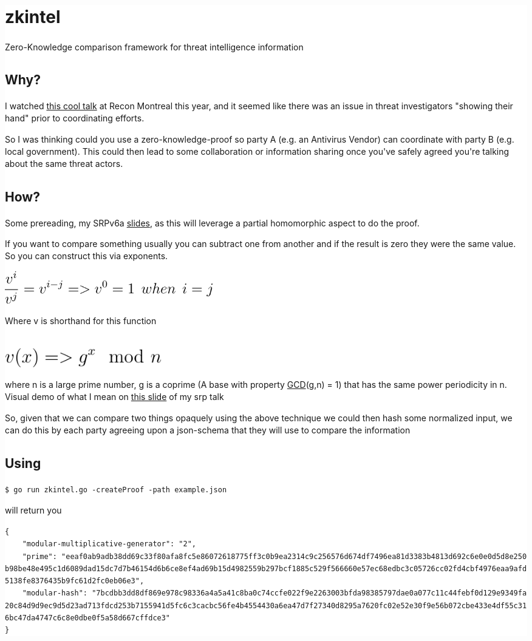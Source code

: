 # zkintel

Zero-Knowledge comparison framework for threat intelligence information 

## Why?

I watched [this cool talk](https://cfp.recon.cx/reconmtl2019/talk/ZAMV39/) at Recon Montreal this year, and it seemed like there was an issue in threat investigators "showing their hand" prior to coordinating efforts.

So I was thinking could you use a zero-knowledge-proof so party A (e.g. an Antivirus Vendor) can coordinate with party B (e.g. local government). This could then lead to some collaboration or information sharing once you've safely agreed you're talking about the same threat actors.

## How?

Some prereading, my SRPv6a [slides](https://www.josephkirwin.com/srp-talk/#/setup), as this will leverage a partial homomorphic aspect to do the proof.

If you want to compare something usually you can subtract one from another and if the result is zero they were the same value. So you can construct this via exponents.


<img src="diagrams/img/eq1.svg" width="40%"/><br/>


Where v is shorthand for this function    

<br><img src="diagrams/img/eq2.svg" width="30%"/>

where n is a large prime number, g is a coprime (A base with property [GCD](https://en.wikipedia.org/wiki/Greatest_common_divisor)(g,n) = 1) that has the same power periodicity in n. Visual demo of what I mean on [this slide](https://www.josephkirwin.com/srp-talk/#/4/1) of my srp talk

So, given that we can compare two things opaquely using the above technique we could then hash some normalized input, we can do this by each party agreeing upon a json-schema that they will use to compare the information

## Using

```
$ go run zkintel.go -createProof -path example.json
```

will return you 
```
{
    "modular-multiplicative-generator": "2",
    "prime": "eeaf0ab9adb38dd69c33f80afa8fc5e86072618775ff3c0b9ea2314c9c256576d674df7496ea81d3383b4813d692c6e0e0d5d8e250b98be48e495c1d6089dad15dc7d7b46154d6b6ce8ef4ad69b15d4982559b297bcf1885c529f566660e57ec68edbc3c05726cc02fd4cbf4976eaa9afd5138fe8376435b9fc61d2fc0eb06e3",
    "modular-hash": "7bcdbb3dd8df869e978c98336a4a5a41c8ba0c74ccfe022f9e2263003bfda98385797dae0a077c11c44febf0d129e9349fa20c84d9d9ec9d5d23ad713fdcd253b7155941d5fc6c3cacbc56fe4b4554430a6ea47d7f27340d8295a7620fc02e52e30f9e56b072cbe433e4df55c316bc47da4747c6c8e0dbe0f5a58d667cffdce3"
}
```
